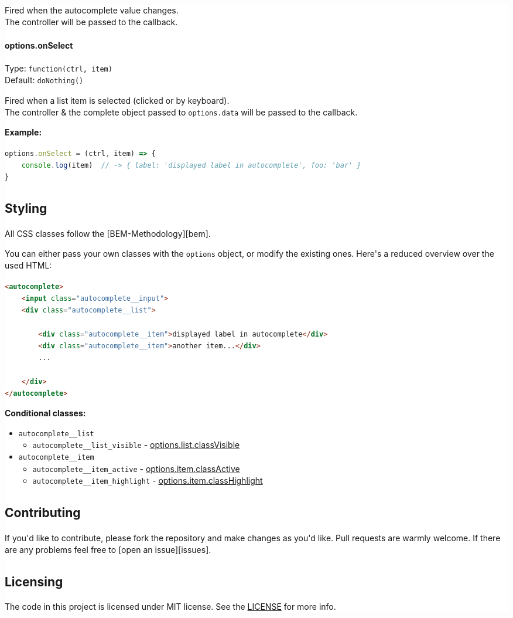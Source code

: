 Fired when the autocomplete value changes.  
The controller will be passed to the callback.


#### options.onSelect
Type: `function(ctrl, item)`  
Default: `doNothing()`

Fired when a list item is selected (clicked or by keyboard).  
The controller & the complete object passed to `options.data` will be passed to the callback.

**Example:**
```javascript
options.onSelect = (ctrl, item) => {
    console.log(item)  // -> { label: 'displayed label in autocomplete', foo: 'bar' }
} 
```

## Styling
All CSS classes follow the [BEM-Methodology][bem].

You can either pass your own classes with the `options` object, or modify the existing ones.
Here's a reduced overview over the used HTML:
```html
<autocomplete>
    <input class="autocomplete__input">
    <div class="autocomplete__list">
    
        <div class="autocomplete__item">displayed label in autocomplete</div>
        <div class="autocomplete__item">another item...</div>
        ...
        
    </div>
</autocomplete>
```

**Conditional classes:**  
- `autocomplete__list`
  - `autocomplete__list_visible` - [options.list.classVisible](#optionslistclassvisible)
- `autocomplete__item`
  - `autocomplete__item_active` - [options.item.classActive](#optionsitemclassactive)
  - `autocomplete__item_highlight` - [options.item.classHighlight](#optionsitemclasshighlight)

## Contributing
If you'd like to contribute, please fork the repository and make changes as
you'd like. Pull requests are warmly welcome.
If there are any problems feel free to [open an issue][issues].

## Licensing
The code in this project is licensed under MIT license. 
See the [LICENSE](LICENSE) for more info.

